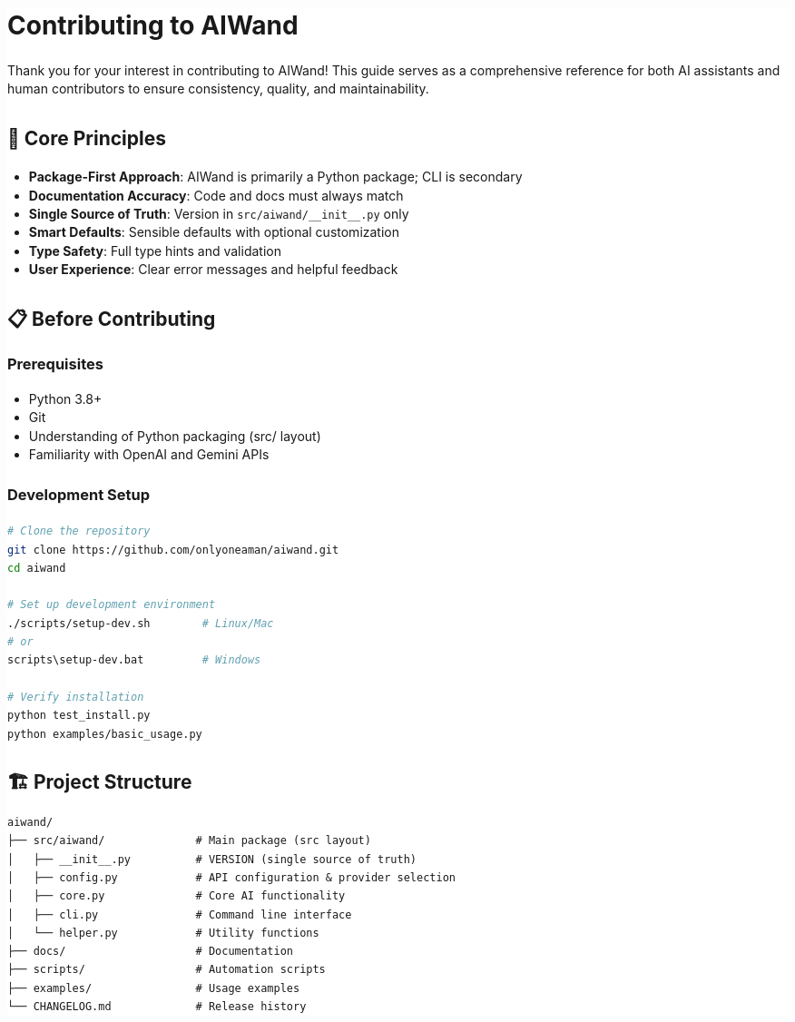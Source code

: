 # Contributing to AIWand

Thank you for your interest in contributing to AIWand! This guide serves as a comprehensive reference for both AI assistants and human contributors to ensure consistency, quality, and maintainability.

## 🎯 Core Principles

- **Package-First Approach**: AIWand is primarily a Python package; CLI is secondary
- **Documentation Accuracy**: Code and docs must always match
- **Single Source of Truth**: Version in `src/aiwand/__init__.py` only
- **Smart Defaults**: Sensible defaults with optional customization
- **Type Safety**: Full type hints and validation
- **User Experience**: Clear error messages and helpful feedback

## 📋 Before Contributing

### Prerequisites
- Python 3.8+
- Git
- Understanding of Python packaging (src/ layout)
- Familiarity with OpenAI and Gemini APIs

### Development Setup
```bash
# Clone the repository
git clone https://github.com/onlyoneaman/aiwand.git
cd aiwand

# Set up development environment
./scripts/setup-dev.sh        # Linux/Mac
# or
scripts\setup-dev.bat         # Windows

# Verify installation
python test_install.py
python examples/basic_usage.py
```

## 🏗️ Project Structure

```
aiwand/
├── src/aiwand/              # Main package (src layout)
│   ├── __init__.py          # VERSION (single source of truth)
│   ├── config.py            # API configuration & provider selection
│   ├── core.py              # Core AI functionality
│   ├── cli.py               # Command line interface
│   └── helper.py            # Utility functions
├── docs/                    # Documentation
├── scripts/                 # Automation scripts
├── examples/                # Usage examples
└── CHANGELOG.md             # Release history
```
